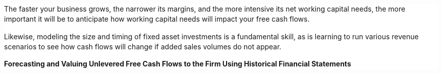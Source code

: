 The faster your business grows, the narrower its margins, and the more
intensive its net working capital needs, the more important it will be
to anticipate how working capital needs will impact your free cash
flows.

Likewise, modeling the size and timing of fixed asset investments is a
fundamental skill, as is learning to run various revenue scenarios to
see how cash flows will change if added sales volumes do not appear.

**Forecasting and Valuing Unlevered Free Cash Flows to the Firm Using
Historical Financial Statements**

